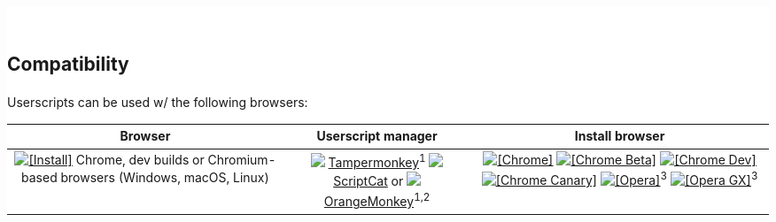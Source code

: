 <img height=6px width="100%" src="https://cdn.jsdelivr.net/gh/awesome-scripts/awesome-userscripts/assets/images/separators/gradient-aqua.png">

## Compatibility

Userscripts can be used w/ the following browsers:

<table>
    <thead><th>Browser</th><th>Userscript manager</th><th>Install browser</th></thead>
    <tbody align="center">
        <tr> <!-- CHROME/CHROMIUM desktop -->
            <td> <!-- Browser -->
                <a href="https://www.chrome.com" title="Chrome">
                    <img src="https://assets.aiwebextensions.com/images/icons/browsers/chrome/icon16.png"
                         width=16 alt="[Install]"></a>
                Chrome, dev builds or Chromium-based browsers (Windows, macOS, Linux)
            </td>
            <td> <!-- Userscript manager -->
                <a href="https://chromewebstore.google.com/detail/tampermonkey/dhdgffkkebhmkfjojejmpbldmpobfkfo"
                   title="Install Tampermonkey for Chrome">
                        <img width=16 src="https://assets.aiwebextensions.com/images/icons/userscript-managers/tampermonkey/icon28.png"></a>
                <a href="https://chromewebstore.google.com/detail/tampermonkey/dhdgffkkebhmkfjojejmpbldmpobfkfo"
                   title="Install Tampermonkey for Chrome">
                        Tampermonkey</a><sup>1</sup>
                <a href="https://chromewebstore.google.com/detail/scriptcat/ndcooeababalnlpkfedmmbbbgkljhpjf"
                   title="Install ScriptCat for Chrome">
                        <img width=16 src="https://assets.aiwebextensions.com/images/icons/userscript-managers/scriptcat/icon16.png"></a>
                <a href="https://chromewebstore.google.com/detail/scriptcat/ndcooeababalnlpkfedmmbbbgkljhpjf"
                   title="Install ScriptCat for Chrome">
                        ScriptCat</a>
                or
                <a href="https://chromewebstore.google.com/detail/orangemonkey/ekmeppjgajofkpiofbebgcbohbmfldaf"
                   title="Install OrangeMonkey for Chrome">
                        <img width=16 src="https://assets.aiwebextensions.com/images/icons/userscript-managers/orangemonkey/icon16.png"></a>
                <a href="https://chromewebstore.google.com/detail/orangemonkey/ekmeppjgajofkpiofbebgcbohbmfldaf"
                   title="Install OrangeMonkey for Chrome">
                        OrangeMonkey</a><sup>1,2</sup>
            </td>
            <td> <!-- Install browser -->
                <a href="https://www.chrome.com" title="Chrome">
                    <img src="https://assets.aiwebextensions.com/images/icons/browsers/chrome/icon16.png"
                         width=16 alt="[Chrome]"></a>
                <a href="https://www.google.com/chrome/beta/" title="Chrome Beta">
                    <img src="https://assets.aiwebextensions.com/images/icons/browsers/chrome/beta/icon16.svg"
                         width=16 alt="[Chrome Beta]"></a>
                <a href="https://www.google.com/chrome/dev/" title="Chrome Dev">
                    <img src="https://assets.aiwebextensions.com/images/icons/browsers/chrome/dev/icon16.svg"
                         width=16 alt="[Chrome Dev]"></a>
                <a href="https://www.google.com/chrome/canary/" title="Chrome Canary">
                    <img src="https://assets.aiwebextensions.com/images/icons/browsers/chrome/canary/icon16.svg"
                         width=16 alt="[Chrome Canary]"></a>
                <a href="https://www.opera.com" title="Opera">
                    <img src="https://assets.aiwebextensions.com/images/icons/browsers/opera/icon16.png"
                         width=16 alt="[Opera]"></a><sup>3</sup>
                <a href="https://www.opera.com/gx" title="Opera GX">
                    <img src="https://assets.aiwebextensions.com/images/icons/browsers/opera/gx/icon16.png"
                         width=16 alt="[Opera GX]"></a><sup>3</sup>
                <a href="https://www.opera.com/air" title="Opera Air">